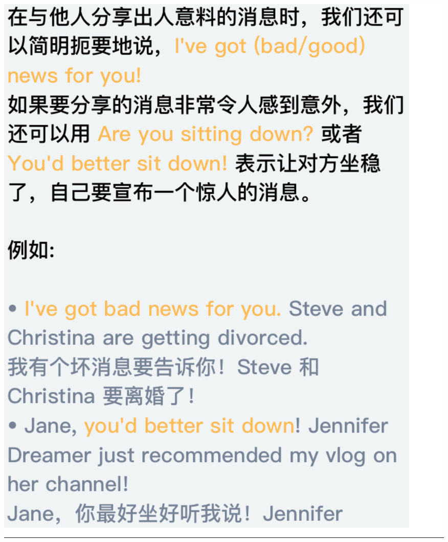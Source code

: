 ![%E5%8F%A3%E8%AF%AD%E8%8C%83%E5%BC%8F%2091c74d2a71b142c4acf019bd1fd2ee03/Untitled%2090.png](%E5%8F%A3%E8%AF%AD%E8%8C%83%E5%BC%8F%2091c74d2a71b142c4acf019bd1fd2ee03/Untitled%2090.png)

---